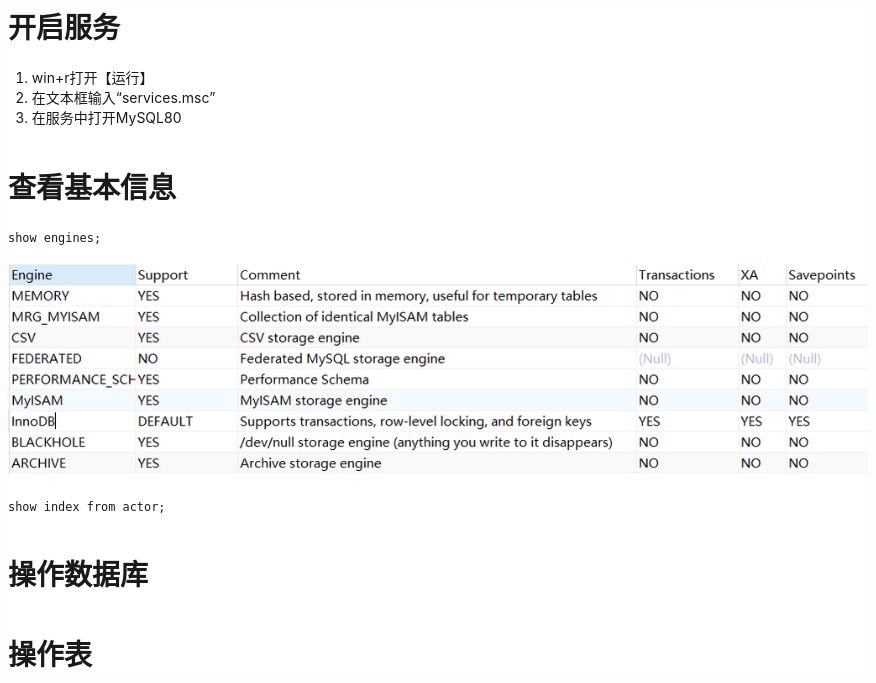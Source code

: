 # 开启服务

1. win+r打开【运行】
2. 在文本框输入“services.msc”
3. 在服务中打开MySQL80



# 查看基本信息



`show engines;`

![image-20211001162754274](img/image-20211001162754274.png)



`show index from actor;`



# 操作数据库





```sql

```













# 操作表




